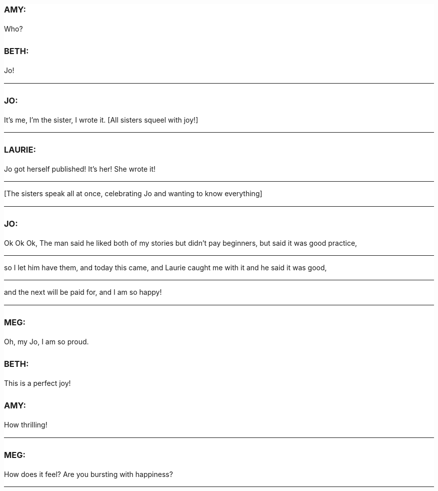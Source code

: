 ### AMY:
Who?

### BETH:
Jo! 

---

### JO:
It’s me, I’m the sister, I wrote it. 
[All sisters squeel with joy!]

---

### LAURIE:
Jo got herself published! It’s her! She wrote it!

---

[The sisters speak all at once, celebrating Jo and wanting to know everything]

---

### JO:
Ok Ok Ok, The man said he liked both of my stories but didn’t pay beginners, but said it was good practice, 

---

so I let him have them, and today this came, and Laurie caught me with it and he said it was good, 

---

and the next will be paid for, and I am so happy!

---

### MEG:
Oh, my Jo, I am so proud. 

### BETH:
This is a perfect joy!

### AMY:
How thrilling! 

---

### MEG:
How does it feel? Are you bursting with happiness?

---
